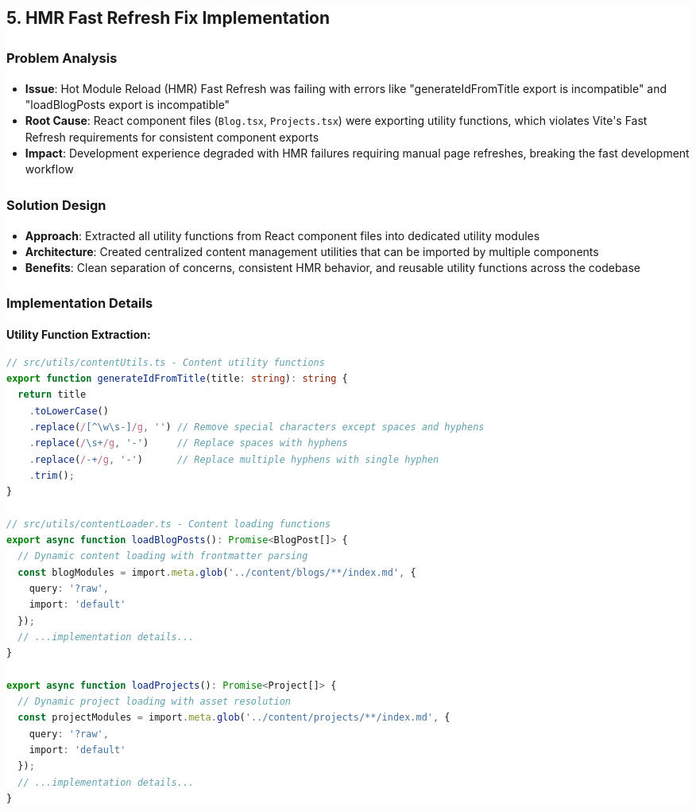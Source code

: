 ## 5. HMR Fast Refresh Fix Implementation

### Problem Analysis
- **Issue**: Hot Module Reload (HMR) Fast Refresh was failing with errors like "generateIdFromTitle export is incompatible" and "loadBlogPosts export is incompatible"
- **Root Cause**: React component files (`Blog.tsx`, `Projects.tsx`) were exporting utility functions, which violates Vite's Fast Refresh requirements for consistent component exports
- **Impact**: Development experience degraded with HMR failures requiring manual page refreshes, breaking the fast development workflow

### Solution Design
- **Approach**: Extracted all utility functions from React component files into dedicated utility modules
- **Architecture**: Created centralized content management utilities that can be imported by multiple components
- **Benefits**: Clean separation of concerns, consistent HMR behavior, and reusable utility functions across the codebase

### Implementation Details

**Utility Function Extraction:**
```typescript
// src/utils/contentUtils.ts - Content utility functions
export function generateIdFromTitle(title: string): string {
  return title
    .toLowerCase()
    .replace(/[^\w\s-]/g, '') // Remove special characters except spaces and hyphens
    .replace(/\s+/g, '-')     // Replace spaces with hyphens
    .replace(/-+/g, '-')      // Replace multiple hyphens with single hyphen
    .trim();
}

// src/utils/contentLoader.ts - Content loading functions
export async function loadBlogPosts(): Promise<BlogPost[]> {
  // Dynamic content loading with frontmatter parsing
  const blogModules = import.meta.glob('../content/blogs/**/index.md', { 
    query: '?raw', 
    import: 'default' 
  });
  // ...implementation details...
}

export async function loadProjects(): Promise<Project[]> {
  // Dynamic project loading with asset resolution
  const projectModules = import.meta.glob('../content/projects/**/index.md', { 
    query: '?raw', 
    import: 'default' 
  });
  // ...implementation details...
}
```
